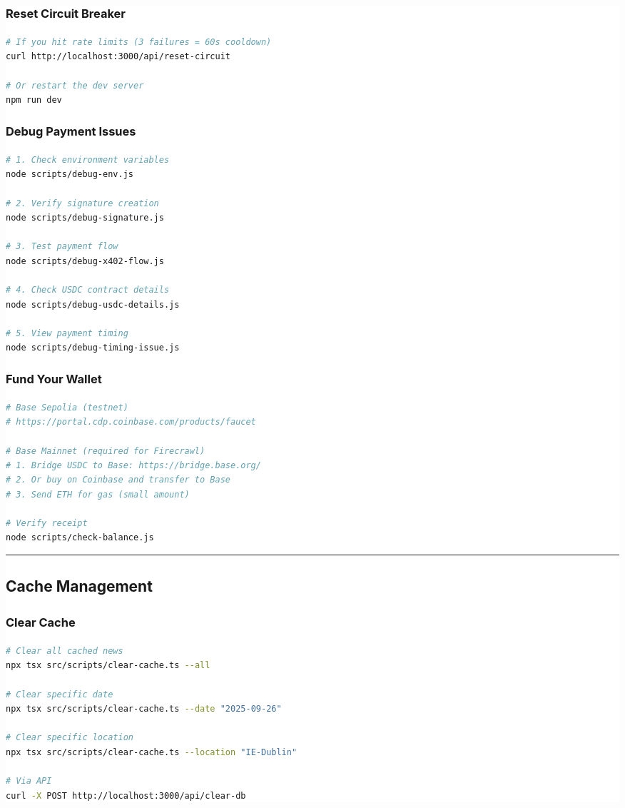 ### Reset Circuit Breaker

```bash
# If you hit rate limits (3 failures = 60s cooldown)
curl http://localhost:3000/api/reset-circuit

# Or restart the dev server
npm run dev
```

### Debug Payment Issues

```bash
# 1. Check environment variables
node scripts/debug-env.js

# 2. Verify signature creation
node scripts/debug-signature.js

# 3. Test payment flow
node scripts/debug-x402-flow.js

# 4. Check USDC contract details
node scripts/debug-usdc-details.js

# 5. View payment timing
node scripts/debug-timing-issue.js
```

### Fund Your Wallet

```bash
# Base Sepolia (testnet)
# https://portal.cdp.coinbase.com/products/faucet

# Base Mainnet (required for Firecrawl)
# 1. Bridge USDC to Base: https://bridge.base.org/
# 2. Or buy on Coinbase and transfer to Base
# 3. Send ETH for gas (small amount)

# Verify receipt
node scripts/check-balance.js
```

---

## Cache Management

### Clear Cache

```bash
# Clear all cached news
npx tsx src/scripts/clear-cache.ts --all

# Clear specific date
npx tsx src/scripts/clear-cache.ts --date "2025-09-26"

# Clear specific location
npx tsx src/scripts/clear-cache.ts --location "IE-Dublin"

# Via API
curl -X POST http://localhost:3000/api/clear-db
```
